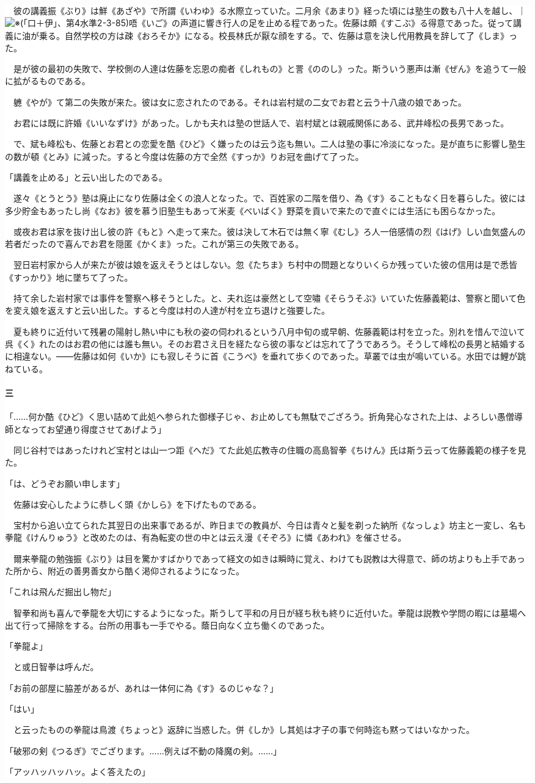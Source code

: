　彼の講義振《ぶり》は鮮《あざや》で所謂《いわゆ》る水際立っていた。二月余《あまり》経った頃には塾生の数も八十人を越し、｜![※(「口＋伊」、第4水準2-3-85)](https://www.aozora.gr.jp/cards/000255/files/../../../gaiji/2-03/2-03-85.png)唔《いご》の声道に響き行人の足を止める程であった。佐藤は頗《すこぶ》る得意であった。従って講義に油が乗る。自然学校の方は疎《おろそか》になる。校長林氏が厭な顔をする。で、佐藤は意を決し代用教員を辞して了《しま》った。

　是が彼の最初の失敗で、学校側の人達は佐藤を忘恩の痴者《しれもの》と詈《ののし》った。斯ういう悪声は漸《ぜん》を追うて一般に拡がるものである。

　軈《やが》て第二の失敗が来た。彼は女に恋されたのである。それは岩村斌の二女でお君と云う十八歳の娘であった。

　お君には既に許婚《いいなずけ》があった。しかも夫れは塾の世話人で、岩村斌とは親戚関係にある、武井峰松の長男であった。

　で、斌も峰松も、佐藤とお君との恋愛を酷《ひど》く嫌ったのは云う迄も無い。二人は塾の事に冷淡になった。是が直ちに影響し塾生の数が頓《とみ》に減った。すると今度は佐藤の方で全然《すっか》りお冠を曲げて了った。

「講義を止める」と云い出したのである。

　遂々《とうとう》塾は廃止になり佐藤は全くの浪人となった。で、百姓家の二階を借り、為《す》ることもなく日を暮らした。彼には多少貯金もあったし尚《なお》彼を慕う旧塾生もあって米麦《べいばく》野菜を貢いで来たので直ぐには生活にも困らなかった。

　或夜お君は家を抜け出し彼の許《もと》へ走って来た。彼は決して木石では無く寧《むし》ろ人一倍感情の烈《はげ》しい血気盛んの若者だったので喜んでお君を隠匿《かくま》った。これが第三の失敗である。

　翌日岩村家から人が来たが彼は娘を返えそうとはしない。忽《たちま》ち村中の問題となりいくらか残っていた彼の信用は是で悉皆《すっかり》地に墜ちて了った。

　持て余した岩村家では事件を警察へ移そうとした。と、夫れ迄は豪然として空嘯《そらうそぶ》いていた佐藤義範は、警察と聞いて色を変え娘を返えすと云い出した。すると今度は村の人達が村を立ち退けと強要した。

　夏も終りに近付いて残暑の陽射し熱い中にも秋の姿の伺われるという八月中旬の或早朝、佐藤義範は村を立った。別れを惜んで泣いて呉《く》れたのはお君の他には誰も無い。そのお君さえ日を経たなら彼の事などは忘れて了うであろう。そうして峰松の長男と結婚するに相違ない。――佐藤は如何《いか》にも寂しそうに首《こうべ》を垂れて歩くのであった。草叢では虫が鳴いている。水田では鯉が跳ねている。



#### 三




「……何か酷《ひど》く思い詰めて此処へ参られた御様子じゃ、お止めしても無駄でござろう。折角発心なされた上は、よろしい愚僧導師となってお望通り得度させてあげよう」

　同じ谷村ではあったけれど宝村とは山一つ距《へだ》てた此処広教寺の住職の高島智拳《ちけん》氏は斯う云って佐藤義範の様子を見た。

「は、どうぞお願い申します」

　佐藤は安心したように恭しく頭《かしら》を下げたものである。

　宝村から追い立てられた其翌日の出来事であるが、昨日までの教員が、今日は青々と髪を剃った納所《なっしょ》坊主と一変し、名も拳龍《けんりゅう》と改めたのは、有為転変の世の中とは云え漫《そぞろ》に憐《あわれ》を催させる。

　爾来拳龍の勉強振《ぶり》は目を驚かすばかりであって経文の如きは瞬時に覚え、わけても説教は大得意で、師の坊よりも上手であった所から、附近の善男善女から酷く渇仰されるようになった。

「これは飛んだ掘出し物だ」

　智拳和尚も喜んで拳龍を大切にするようになった。斯うして平和の月日が経ち秋も終りに近付いた。拳龍は説教や学問の暇には墓場へ出て行って掃除をする。台所の用事も一手でやる。蔭日向なく立ち働くのであった。

「拳龍よ」

　と或日智拳は呼んだ。

「お前の部屋に脇差があるが、あれは一体何に為《す》るのじゃな？」

「はい」

　と云ったものの拳龍は鳥渡《ちょっと》返辞に当惑した。併《しか》し其処は才子の事で何時迄も黙ってはいなかった。

「破邪の剣《つるぎ》でござります。……例えば不動の降魔の剣。……」

「アッハッハッハッ。よく答えたの」
